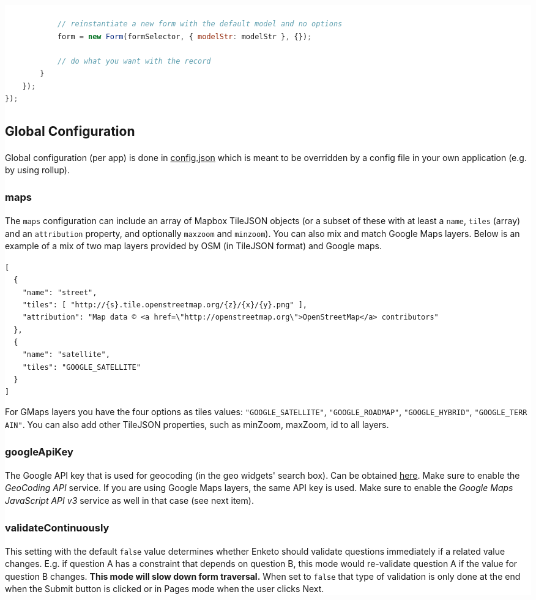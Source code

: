 ```javascript

            // reinstantiate a new form with the default model and no options
            form = new Form(formSelector, { modelStr: modelStr }, {});

            // do what you want with the record
        }
    });
});
```

## Global Configuration

Global configuration (per app) is done in [config.json](./config.json) which is meant to be overridden by a config file in your own application (e.g. by using rollup).

### maps

The `maps` configuration can include an array of Mapbox TileJSON objects (or a subset of these with at least a `name`, `tiles` (array) and an `attribution` property, and optionally `maxzoom` and `minzoom`). You can also mix and match Google Maps layers. Below is an example of a mix of two map layers provided by OSM (in TileJSON format) and Google maps.

```
[
  {
    "name": "street",
    "tiles": [ "http://{s}.tile.openstreetmap.org/{z}/{x}/{y}.png" ],
    "attribution": "Map data © <a href=\"http://openstreetmap.org\">OpenStreetMap</a> contributors"
  },
  {
    "name": "satellite",
    "tiles": "GOOGLE_SATELLITE"
  }
]
```

For GMaps layers you have the four options as tiles values: `"GOOGLE_SATELLITE"`, `"GOOGLE_ROADMAP"`, `"GOOGLE_HYBRID"`, `"GOOGLE_TERRAIN"`. You can also add other TileJSON properties, such as minZoom, maxZoom, id to all layers.

### googleApiKey

The Google API key that is used for geocoding (in the geo widgets' search box). Can be obtained [here](https://console.developers.google.com/project). Make sure to enable the _GeoCoding API_ service. If you are using Google Maps layers, the same API key is used. Make sure to enable the _Google Maps JavaScript API v3_ service as well in that case (see next item).

### validateContinuously

This setting with the default `false` value determines whether Enketo should validate questions immediately if a related value changes. E.g. if question A has a constraint that depends on question B, this mode would re-validate question A if the value for question B changes. **This mode will slow down form traversal.** When set to `false` that type of validation is only done at the end when the Submit button is clicked or in Pages mode when the user clicks Next.
